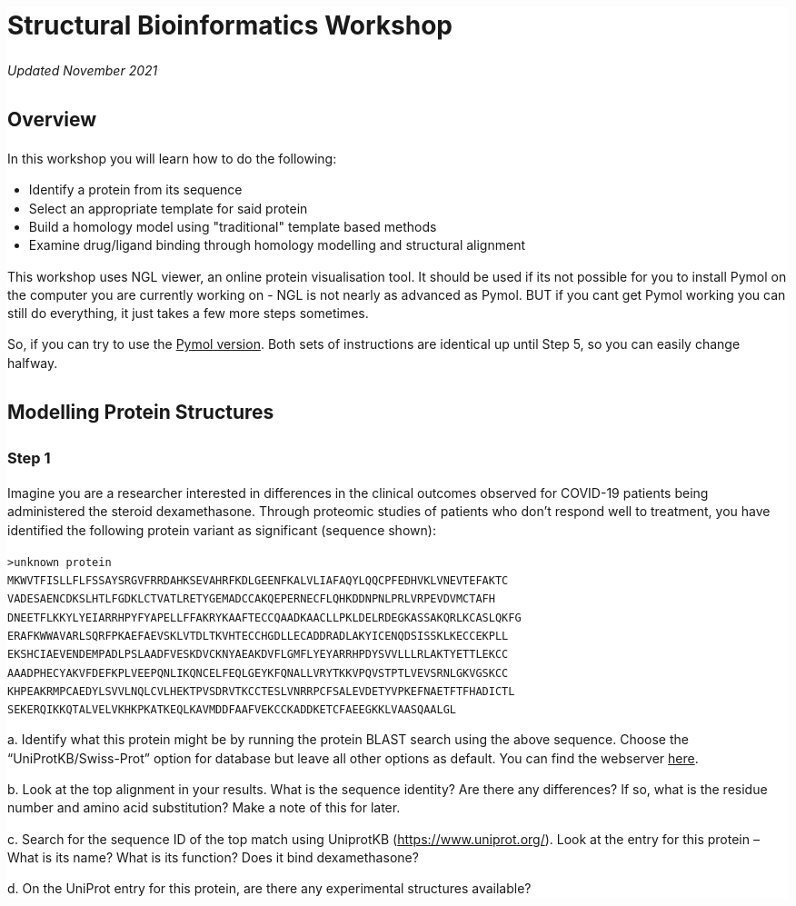 # Structural Bioinformatics Workshop
*Updated November 2021*
## Overview

In this workshop you will learn how to do the following:
- Identify a protein from its sequence
- Select an appropriate template for said protein
- Build a homology model using "traditional" template based methods
- Examine drug/ligand binding through homology modelling and structural alignment

This workshop uses NGL viewer, an online protein visualisation tool. It should be used if its not possible for you to install Pymol on the computer you are currently working
on - NGL is not nearly as advanced as Pymol. BUT if you cant get Pymol working you can still do everything, it just takes a few more steps sometimes.

So, if you can try to use the [Pymol version](./workshop_pymol.md). Both sets of instructions are identical up until Step 5, so you can easily change halfway.

## Modelling Protein Structures

### Step 1 

Imagine you are a researcher interested in differences in the clinical outcomes observed for
COVID-19 patients being administered the steroid dexamethasone. Through proteomic
studies of patients who don’t respond well to treatment, you have identified the following
protein variant as significant (sequence shown):
```
>unknown protein
MKWVTFISLLFLFSSAYSRGVFRRDAHKSEVAHRFKDLGEENFKALVLIAFAQYLQQCPFEDHVKLVNEVTEFAKTC
VADESAENCDKSLHTLFGDKLCTVATLRETYGEMADCCAKQEPERNECFLQHKDDNPNLPRLVRPEVDVMCTAFH
DNEETFLKKYLYEIARRHPYFYAPELLFFAKRYKAAFTECCQAADKAACLLPKLDELRDEGKASSAKQRLKCASLQKFG
ERAFKWWAVARLSQRFPKAEFAEVSKLVTDLTKVHTECCHGDLLECADDRADLAKYICENQDSISSKLKECCEKPLL
EKSHCIAEVENDEMPADLPSLAADFVESKDVCKNYAEAKDVFLGMFLYEYARRHPDYSVVLLLRLAKTYETTLEKCC
AAADPHECYAKVFDEFKPLVEEPQNLIKQNCELFEQLGEYKFQNALLVRYTKKVPQVSTPTLVEVSRNLGKVGSKCC
KHPEAKRMPCAEDYLSVVLNQLCVLHEKTPVSDRVTKCCTESLVNRRPCFSALEVDETYVPKEFNAETFTFHADICTL
SEKERQIKKQTALVELVKHKPKATKEQLKAVMDDFAAFVEKCCKADDKETCFAEEGKKLVAASQAALGL
```
a. Identify what this protein might be by running the protein BLAST search using the
above sequence. Choose the “UniProtKB/Swiss-Prot” option for database but leave
all other options as default. You can find the webserver [here](https://blast.ncbi.nlm.nih.gov/Blast.cgi?PAGE=Proteins&PROGRAM=blastp&PAGE_TYPE=BlastSearch&BLAST_SPEC=).

b. Look at the top alignment in your results. What is the sequence identity? Are there
any differences? If so, what is the residue number and amino acid substitution?
Make a note of this for later.

c. Search for the sequence ID of the top match using UniprotKB
(https://www.uniprot.org/). Look at the entry for this protein – What is its name?
What is its function? Does it bind dexamethasone?

d. On the UniProt entry for this protein, are there any experimental structures
available?

